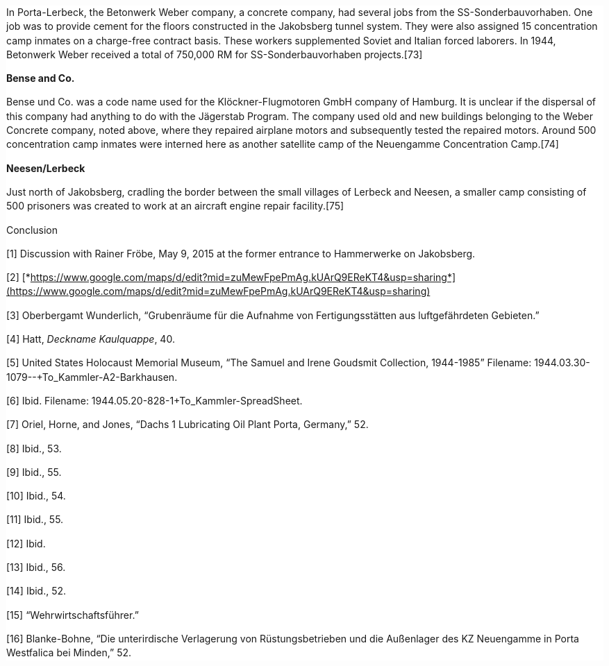 In Porta-Lerbeck, the Betonwerk Weber company, a concrete company, had several jobs from the SS-Sonderbauvorhaben. One job was to provide cement for the floors constructed in the Jakobsberg tunnel system. They were also assigned 15 concentration camp inmates on a charge-free contract basis. These workers supplemented Soviet and Italian forced laborers. In 1944, Betonwerk Weber received a total of 750,000 RM for SS-Sonderbauvorhaben projects.[73]

**Bense and Co.**

Bense und Co. was a code name used for the Klöckner-Flugmotoren GmbH company of Hamburg. It is unclear if the dispersal of this company had anything to do with the Jägerstab Program. The company used old and new buildings belonging to the Weber Concrete company, noted above, where they repaired airplane motors and subsequently tested the repaired motors. Around 500 concentration camp inmates were interned here as another satellite camp of the Neuengamme Concentration Camp.[74]

**Neesen/Lerbeck**

Just north of Jakobsberg, cradling the border between the small villages of Lerbeck and Neesen, a smaller camp consisting of 500 prisoners was created to work at an aircraft engine repair facility.[75]

<span id="Chapter_Conclusion" class="anchor"></span>Conclusion

[1] Discussion with Rainer Fröbe, May 9, 2015 at the former entrance to Hammerwerke on Jakobsberg.

[2] [*https://www.google.com/maps/d/edit?mid=zuMewFpePmAg.kUArQ9EReKT4&usp=sharing*](https://www.google.com/maps/d/edit?mid=zuMewFpePmAg.kUArQ9EReKT4&usp=sharing)

[3] <span id="__UnoMark__27228_1031760129" class="anchor"></span>Oberbergamt Wunderlich, “Grubenräume für die Aufnahme von Fertigungsstätten aus luftgefährdeten Gebieten.”

[4] <span id="__UnoMark__27229_1031760129" class="anchor"></span>Hatt, *Deckname Kaulquappe*, 40.

[5] <span id="__UnoMark__27230_1031760129" class="anchor"></span>United States Holocaust Memorial Museum, <span id="__UnoMark__28795_1031760129" class="anchor"></span>“The Samuel and Irene Goudsmit Collection, 1944-1985” Filename: 1944.03.30-1079--+To\_Kammler-A2-Barkhausen.

[6] <span id="__UnoMark__27231_1031760129" class="anchor"></span>Ibid. Filename: 1944.05.20-828-1+To\_Kammler-SpreadSheet.

[7] <span id="__UnoMark__27232_1031760129" class="anchor"></span>Oriel, Horne, and Jones, “Dachs 1 Lubricating Oil Plant Porta, Germany,” 52.

[8] <span id="__UnoMark__27233_1031760129" class="anchor"></span>Ibid., 53.

[9] <span id="__UnoMark__27234_1031760129" class="anchor"></span>Ibid., 55.

[10] <span id="__UnoMark__27235_1031760129" class="anchor"></span>Ibid., 54.

[11] <span id="__UnoMark__27236_1031760129" class="anchor"></span>Ibid., 55.

[12] <span id="__UnoMark__27237_1031760129" class="anchor"></span>Ibid.

[13] <span id="__UnoMark__27238_1031760129" class="anchor"></span>Ibid., 56.

[14] <span id="__UnoMark__27239_1031760129" class="anchor"></span>Ibid., 52.

[15] <span id="__UnoMark__27240_1031760129" class="anchor"></span>“Wehrwirtschaftsführer.”

[16] <span id="__UnoMark__27241_1031760129" class="anchor"></span>Blanke-Bohne, <span id="__UnoMark__28909_1031760129" class="anchor"></span>“Die unterirdische Verlagerung von Rüstungsbetrieben und die Außenlager des KZ Neuengamme in Porta Westfalica bei Minden,” 52.
